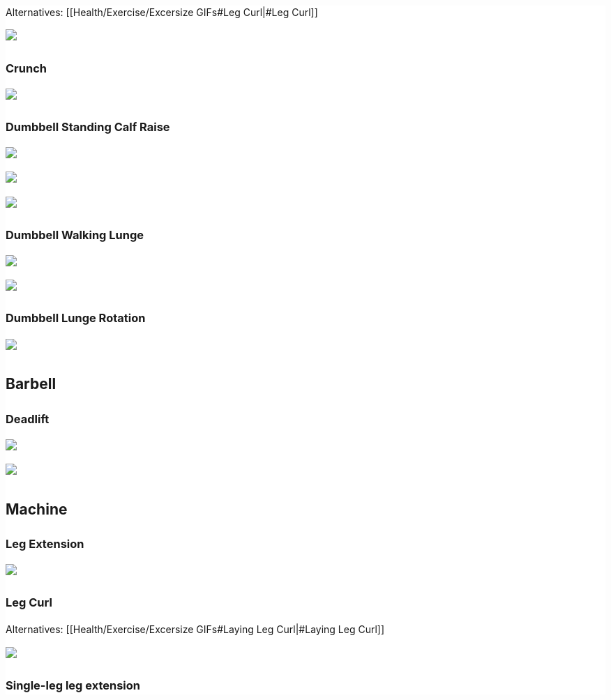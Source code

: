 Alternatives: [[Health/Exercise/Excersize GIFs#Leg Curl\|#Leg Curl]]

![](https://fitnessprogramer.com/wp-content/uploads/2022/04/Lying-Dumbbell-Leg-Curl.gif)

### Crunch

![](https://fitnessprogramer.com/wp-content/uploads/2021/05/Weighted-Crunch.gif)

### Dumbbell Standing Calf Raise

![](https://fitnessprogramer.com/wp-content/uploads/2021/02/Dumbbell-Calf-Raise.gif)

![](https://fitnessprogramer.com/wp-content/uploads/2021/06/Standing-Calf-Raise.gif)

![](https://thumbs.gfycat.com/HarmlessSophisticatedFairyfly-size_restricted.gif)

### Dumbbell Walking Lunge

![](https://usercontent.one/wp/www.gymguider.com/wp-content/uploads/2017/10/lunge.gif?media=1674222935)

![](https://www.inspireusafoundation.org/wp-content/uploads/2022/01/dumbbell-walking-lunges.gif)

### Dumbbell Lunge Rotation

![](https://hips.hearstapps.com/hmg-prod/images/workouts/2016/03/dumbbelllungewithrotation-1457030743.gif)

## Barbell

### Deadlift

![](https://www.journalmenu.com/wp-content/uploads/2018/03/deadlift-gif-side.gif)

![](https://www.inspireusafoundation.org/wp-content/uploads/2022/02/barbell-deadlift-movement.gif)
## Machine

### Leg Extension

![](https://fitnessprogramer.com/wp-content/uploads/2021/02/LEG-EXTENSION.gif)

### Leg Curl

Alternatives: [[Health/Exercise/Excersize GIFs#Laying Leg Curl\|#Laying Leg Curl]]

![](https://fitnessprogramer.com/wp-content/uploads/2021/08/Seated-Leg-Curl.gif)

### Single-leg leg extension
